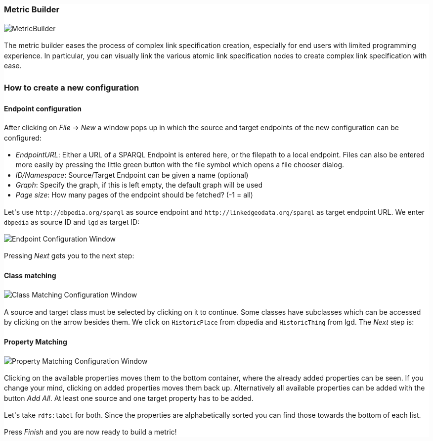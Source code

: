 <div style="clear:both"></div>

### Metric Builder
<img src="./imagesimages/MetricBuilder.png" width="600" alt ="MetricBuilder">

The metric builder eases the process of complex link specification creation, especially for end users
with limited programming experience. In particular, you can visually link the various atomic link
specification nodes to create complex link specification with ease.

### How to create a new configuration

#### Endpoint configuration
After clicking on *File* -> *New* a window pops up in which the source and target endpoints of the new configuration can be configured:  
* *EndpointURL*: Either a URL of a SPARQL Endpoint is entered here, or the filepath to a local endpoint. 
Files can also be entered more easily by pressing the little green button with the file symbol which opens a file chooser dialog.
* *ID/Namespace*: Source/Target Endpoint can be given a name (optional)
* *Graph*: Specify the graph, if this is left empty, the default graph will be used
* *Page size*: How many pages of the endpoint should be fetched? (-1 = all)

Let's use `http://dbpedia.org/sparql` as source endpoint and `http://linkedgeodata.org/sparql` as target endpoint URL.
We enter `dbpedia` as source ID and `lgd` as target ID:

<img src="./imagesimages/EditEndpointView.png" width="800" alt ="Endpoint Configuration Window">

Pressing *Next* gets you to the next step:

#### Class matching
<img src="./imagesimages/EditClassMatchingView.png" width="800" alt ="Class Matching Configuration Window">

A source and target class must be selected by clicking on it to continue. Some classes have subclasses which can be accessed by clicking on the arrow besides them.
We click on `HistoricPlace` from dbpedia and `HistoricThing` from lgd.
The *Next* step is:

#### Property Matching
<img src="./imagesimages/EditPropertyMatchingView.png" width="800" alt ="Property Matching Configuration Window">

Clicking on the available properties moves them to the bottom container, where the already added properties can be seen. If you
change your mind, clicking on added properties moves them back up. Alternatively all available properties can be added with the button *Add All*.
At least one source and one target property has to be added.

Let's take `rdfs:label` for both. Since the properties are alphabetically sorted you can find those towards the bottom of each list.

Press *Finish* and you are now ready to build a metric!
